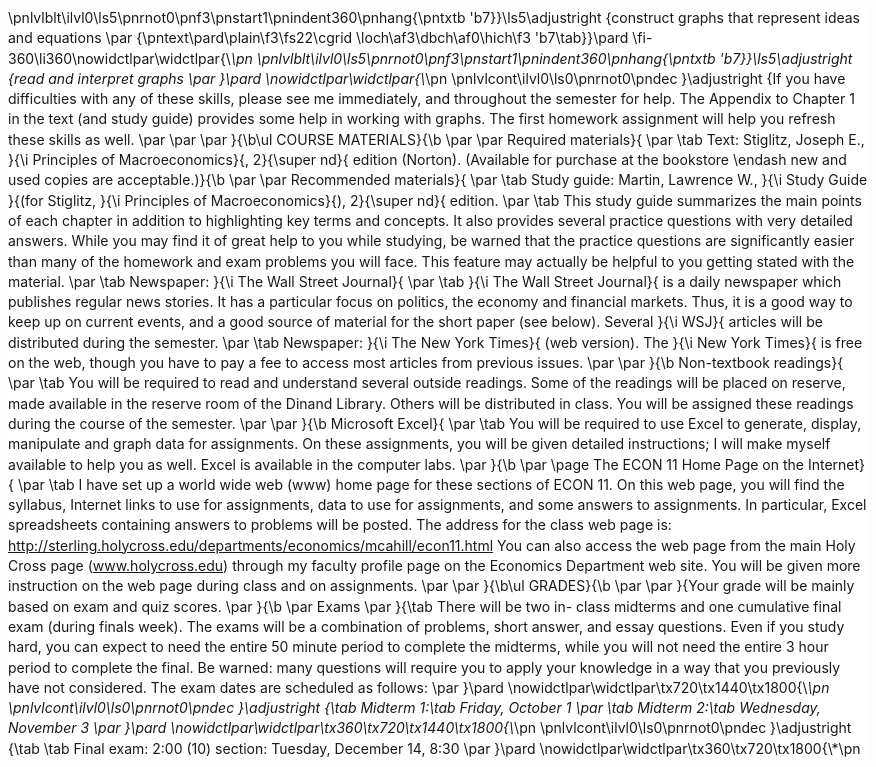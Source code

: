 \pnlvlblt\ilvl0\ls5\pnrnot0\pnf3\pnstart1\pnindent360\pnhang{\pntxtb
\'b7}}\ls5\adjustright {construct graphs that represent ideas and equations
\par {\pntext\pard\plain\f3\fs22\cgrid \loch\af3\dbch\af0\hich\f3
\'b7\tab}}\pard \fi-360\li360\nowidctlpar\widctlpar{\\*\pn
\pnlvlblt\ilvl0\ls5\pnrnot0\pnf3\pnstart1\pnindent360\pnhang{\pntxtb
\'b7}}\ls5\adjustright {read and interpret graphs \par }\pard
\nowidctlpar\widctlpar{\\*\pn \pnlvlcont\ilvl0\ls0\pnrnot0\pndec }\adjustright
{If you have difficulties with any of these skills, please see me immediately,
and throughout the semester for help. The Appendix to Chapter 1 in the text
(and study guide) provides some help in working with graphs. The first
homework assignment will help you refresh these skills as well. \par \par \par
}{\b\ul COURSE MATERIALS}{\b \par \par Required materials}{ \par \tab Text:
Stiglitz, Joseph E., }{\i Principles of Macroeconomics}{, 2}{\super nd}{
edition (Norton). (Available for purchase at the bookstore \endash new and
used copies are acceptable.)}{\b \par \par Recommended materials}{ \par \tab
Study guide: Martin, Lawrence W., }{\i Study Guide }{(for Stiglitz, }{\i
Principles of Macroeconomics}{), 2}{\super nd}{ edition. \par \tab This study
guide summarizes the main points of each chapter in addition to highlighting
key terms and concepts. It also provides several practice questions with very
detailed answers. While you may find it of great help to you while studying,
be warned that the practice questions are significantly easier than many of
the homework and exam problems you will face. This feature may actually be
helpful to you getting stated with the material. \par \tab Newspaper: }{\i The
Wall Street Journal}{ \par \tab }{\i The Wall Street Journal}{ is a daily
newspaper which publishes regular news stories. It has a particular focus on
politics, the economy and financial markets. Thus, it is a good way to keep up
on current events, and a good source of material for the short paper (see
below). Several }{\i WSJ}{ articles will be distributed during the semester.
\par \tab Newspaper: }{\i The New York Times}{ (web version). The }{\i New
York Times}{ is free on the web, though you have to pay a fee to access most
articles from previous issues. \par \par }{\b Non-textbook readings}{ \par
\tab You will be required to read and understand several outside readings.
Some of the readings will be placed on reserve, made available in the reserve
room of the Dinand Library. Others will be distributed in class. You will be
assigned these readings during the course of the semester. \par \par }{\b
Microsoft Excel}{ \par \tab You will be required to use Excel to generate,
display, manipulate and graph data for assignments. On these assignments, you
will be given detailed instructions; I will make myself available to help you
as well. Excel is available in the computer labs. \par }{\b \par \page The
ECON 11 Home Page on the Internet}{ \par \tab I have set up a world wide web
(www) home page for these sections of ECON 11. On this web page, you will find
the syllabus, Internet links to use for assignments, data to use for
assignments, and some answers to assignments. In particular, Excel
spreadsheets containing answers to problems will be posted. The address for
the class web page is:
http://sterling.holycross.edu/departments/economics/mcahill/econ11.html You
can also access the web page from the main Holy Cross page (www.holycross.edu)
through my faculty profile page on the Economics Department web site. You will
be given more instruction on the web page during class and on assignments.
\par \par }{\b\ul GRADES}{\b \par \par }{Your grade will be mainly based on
exam and quiz scores. \par }{\b \par Exams \par }{\tab There will be two in-
class midterms and one cumulative final exam (during finals week). The exams
will be a combination of problems, short answer, and essay questions. Even if
you study hard, you can expect to need the entire 50 minute period to complete
the midterms, while you will not need the entire 3 hour period to complete the
final. Be warned: many questions will require you to apply your knowledge in a
way that you previously have not considered. The exam dates are scheduled as
follows: \par }\pard \nowidctlpar\widctlpar\tx720\tx1440\tx1800{\\*\pn
\pnlvlcont\ilvl0\ls0\pnrnot0\pndec }\adjustright {\tab Midterm 1:\tab Friday,
October 1 \par \tab Midterm 2:\tab Wednesday, November 3 \par }\pard
\nowidctlpar\widctlpar\tx360\tx720\tx1440\tx1800{\\*\pn
\pnlvlcont\ilvl0\ls0\pnrnot0\pndec }\adjustright {\tab \tab Final exam: 2:00
(10) section: Tuesday, December 14, 8:30 \par }\pard
\nowidctlpar\widctlpar\tx360\tx720\tx1800{\\*\pn